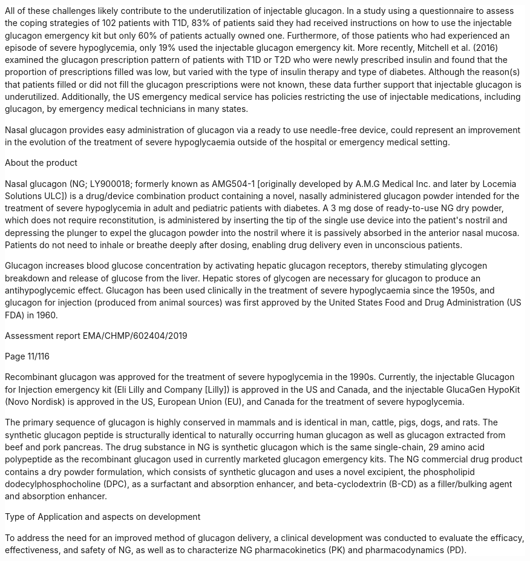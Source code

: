 All of these challenges likely contribute to the underutilization of injectable glucagon. In a study using a questionnaire to assess the coping strategies of 102 patients with T1D, 83% of patients said they had received instructions on how to use the injectable glucagon emergency kit but only 60% of patients actually owned one. Furthermore, of those patients who had experienced an episode of severe hypoglycemia, only 19% used the injectable glucagon emergency kit. More recently, Mitchell et al. (2016) examined the glucagon prescription pattern of patients with T1D or T2D who were newly prescribed insulin and found that the proportion of prescriptions filled was low, but varied with the type of insulin therapy and type of diabetes. Although the reason(s) that patients filled or did not fill the glucagon prescriptions were not known, these data further support that injectable glucagon is underutilized. Additionally, the US emergency medical service has policies restricting the use of injectable medications, including glucagon, by emergency medical technicians in many states.

Nasal glucagon provides easy administration of glucagon via a ready to use needle-free device, could represent an improvement in the evolution of the treatment of severe hypoglycaemia outside of the hospital or emergency medical setting.

About the product

Nasal glucagon (NG; LY900018; formerly known as AMG504-1 [originally developed by A.M.G Medical Inc. and later by Locemia Solutions ULC]) is a drug/device combination product containing a novel, nasally administered glucagon powder intended for the treatment of severe hypoglycemia in adult and pediatric patients with diabetes. A 3 mg dose of ready-to-use NG dry powder, which does not require reconstitution, is administered by inserting the tip of the single use device into the patient's nostril and depressing the plunger to expel the glucagon powder into the nostril where it is passively absorbed in the anterior nasal mucosa. Patients do not need to inhale or breathe deeply after dosing, enabling drug delivery even in unconscious patients.

Glucagon increases blood glucose concentration by activating hepatic glucagon receptors, thereby stimulating glycogen breakdown and release of glucose from the liver. Hepatic stores of glycogen are necessary for glucagon to produce an antihypoglycemic effect. Glucagon has been used clinically in the treatment of severe hypoglycaemia since the 1950s, and glucagon for injection (produced from animal sources) was first approved by the United States Food and Drug Administration (US FDA) in 1960.

Assessment report EMA/CHMP/602404/2019

Page 11/116

Recombinant glucagon was approved for the treatment of severe hypoglycemia in the 1990s. Currently, the injectable Glucagon for Injection emergency kit (Eli Lilly and Company [Lilly]) is approved in the US and Canada, and the injectable GlucaGen HypoKit (Novo Nordisk) is approved in the US, European Union (EU), and Canada for the treatment of severe hypoglycemia.

The primary sequence of glucagon is highly conserved in mammals and is identical in man, cattle, pigs, dogs, and rats. The synthetic glucagon peptide is structurally identical to naturally occurring human glucagon as well as glucagon extracted from beef and pork pancreas. The drug substance in NG is synthetic glucagon which is the same single-chain, 29 amino acid polypeptide as the recombinant glucagon used in currently marketed glucagon emergency kits. The NG commercial drug product contains a dry powder formulation, which consists of synthetic glucagon and uses a novel excipient, the phospholipid dodecylphosphocholine (DPC), as a surfactant and absorption enhancer, and beta-cyclodextrin (B-CD) as a filler/bulking agent and absorption enhancer.

Type of Application and aspects on development

To address the need for an improved method of glucagon delivery, a clinical development was conducted to evaluate the efficacy, effectiveness, and safety of NG, as well as to characterize NG pharmacokinetics (PK) and pharmacodynamics (PD).
